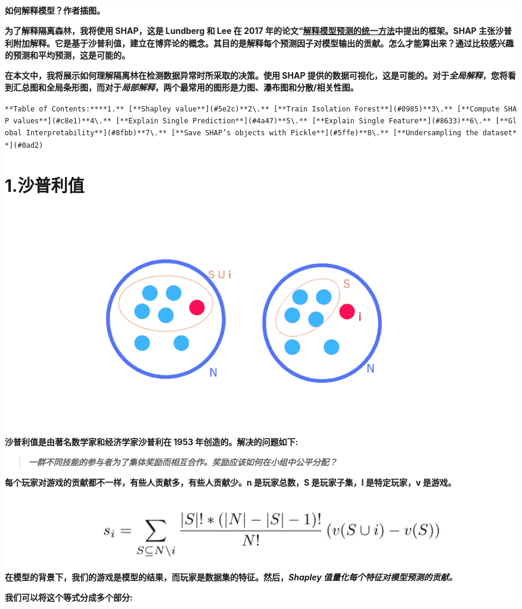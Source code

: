 **如何解释模型？作者插图。**

**为了解释隔离森林，我将使用 SHAP，这是 Lundberg 和 Lee 在 2017 年的论文“[解释模型预测的统一方法](https://arxiv.org/abs/1705.07874)中提出的框架。SHAP 主张沙普利附加解释。它是基于沙普利值，建立在博弈论的概念。其目的是解释每个预测因子对模型输出的贡献。怎么才能算出来？通过比较感兴趣的预测和平均预测，这是可能的。**

**在本文中，我将展示如何理解隔离林在检测数据异常时所采取的决策。使用 SHAP 提供的数据可视化，这是可能的。对于*全局解释*，您将看到汇总图和全局条形图，而对于*局部解释*，两个最常用的图形是力图、瀑布图和分散/相关性图。**

```
**Table of Contents:****1.** [**Shapley value**](#5e2c)**2\.** [**Train Isolation Forest**](#0985)**3\.** [**Compute SHAP values**](#c8e1)**4\.** [**Explain Single Prediction**](#4a47)**5\.** [**Explain Single Feature**](#8633)**6\.** [**Global Interpretability**](#8fbb)**7\.** [**Save SHAP’s objects with Pickle**](#5ffe)**8\.** [**Undersampling the dataset**](#0ad2)
```

# **1.沙普利值**

**![](img/d58bb4b4f9a408db075f480285a95d83.png)**

**沙普利值是由著名数学家和经济学家沙普利在 1953 年创造的。解决的问题如下:**

> ***一群不同技能的参与者为了集体奖励而相互合作。奖励应该如何在小组中公平分配？***

**每个玩家对游戏的贡献都不一样，有些人贡献多，有些人贡献少。n 是玩家总数，S 是玩家子集，I 是特定玩家，v 是游戏。**

**![](img/68f0fc53b9f8aa722357288a132e7610.png)**

**在模型的背景下，我们的游戏是模型的结果，而玩家是数据集的特征。然后，*Shapley 值量化每个特征对模型预测的贡献。***

**我们可以将这个等式分成多个部分:**
